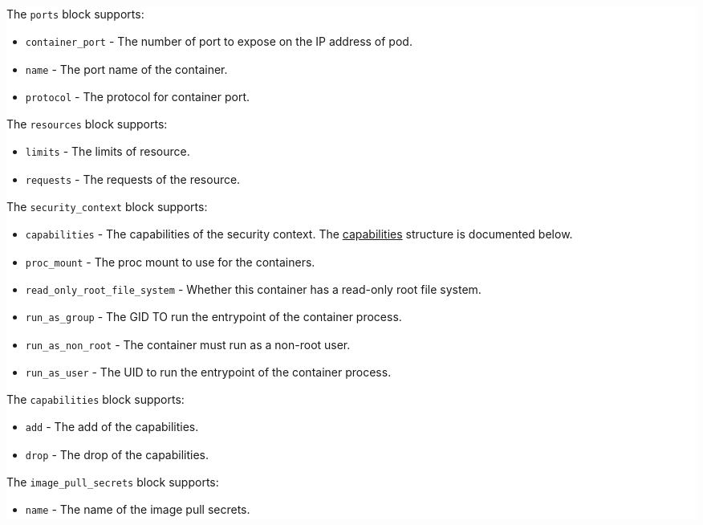 <a name="spec_containers_ports"></a>
The `ports` block supports:

* `container_port` - The number of port to expose on the IP address of pod.

* `name` - The port name of the container.

* `protocol` - The protocol for container port.

<a name="spec_containers_resources"></a>
The `resources` block supports:

* `limits` - The limits of resource.

* `requests` - The requests of the resource.

<a name="spec_containers_security_context"></a>
The `security_context` block supports:

* `capabilities` - The capabilities of the security context.
  The [capabilities](#spec_containers_security_context_capabilities) structure is documented below.

* `proc_mount` - The proc mount to use for the containers.

* `read_only_root_file_system` - Whether this container has a read-only root file system.

* `run_as_group` - The GID TO run the entrypoint of the container process.

* `run_as_non_root` - The container must run as a non-root user.

* `run_as_user` - The UID to run the entrypoint of the container process.

<a name="spec_containers_security_context_capabilities"></a>
The `capabilities` block supports:

* `add` - The add of the capabilities.

* `drop` - The drop of the capabilities.

<a name="spec_image_pull_secrets"></a>
The `image_pull_secrets` block supports:

* `name` - The name of the image pull secrets.
